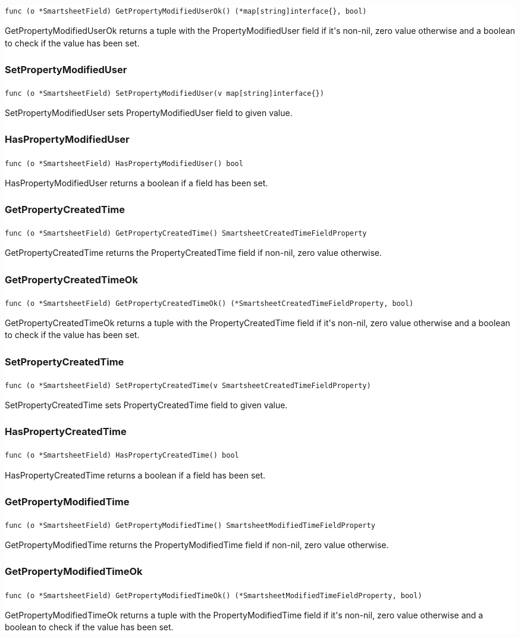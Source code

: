 `func (o *SmartsheetField) GetPropertyModifiedUserOk() (*map[string]interface{}, bool)`

GetPropertyModifiedUserOk returns a tuple with the PropertyModifiedUser field if it's non-nil, zero value otherwise
and a boolean to check if the value has been set.

### SetPropertyModifiedUser

`func (o *SmartsheetField) SetPropertyModifiedUser(v map[string]interface{})`

SetPropertyModifiedUser sets PropertyModifiedUser field to given value.

### HasPropertyModifiedUser

`func (o *SmartsheetField) HasPropertyModifiedUser() bool`

HasPropertyModifiedUser returns a boolean if a field has been set.

### GetPropertyCreatedTime

`func (o *SmartsheetField) GetPropertyCreatedTime() SmartsheetCreatedTimeFieldProperty`

GetPropertyCreatedTime returns the PropertyCreatedTime field if non-nil, zero value otherwise.

### GetPropertyCreatedTimeOk

`func (o *SmartsheetField) GetPropertyCreatedTimeOk() (*SmartsheetCreatedTimeFieldProperty, bool)`

GetPropertyCreatedTimeOk returns a tuple with the PropertyCreatedTime field if it's non-nil, zero value otherwise
and a boolean to check if the value has been set.

### SetPropertyCreatedTime

`func (o *SmartsheetField) SetPropertyCreatedTime(v SmartsheetCreatedTimeFieldProperty)`

SetPropertyCreatedTime sets PropertyCreatedTime field to given value.

### HasPropertyCreatedTime

`func (o *SmartsheetField) HasPropertyCreatedTime() bool`

HasPropertyCreatedTime returns a boolean if a field has been set.

### GetPropertyModifiedTime

`func (o *SmartsheetField) GetPropertyModifiedTime() SmartsheetModifiedTimeFieldProperty`

GetPropertyModifiedTime returns the PropertyModifiedTime field if non-nil, zero value otherwise.

### GetPropertyModifiedTimeOk

`func (o *SmartsheetField) GetPropertyModifiedTimeOk() (*SmartsheetModifiedTimeFieldProperty, bool)`

GetPropertyModifiedTimeOk returns a tuple with the PropertyModifiedTime field if it's non-nil, zero value otherwise
and a boolean to check if the value has been set.
